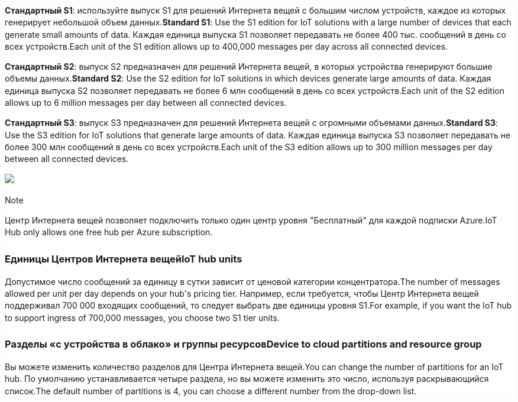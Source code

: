 <span data-ttu-id="47a5d-124">**Стандартный S1**: используйте выпуск S1 для решений Интернета вещей с большим числом устройств, каждое из которых генерирует небольшой объем данных.</span><span class="sxs-lookup"><span data-stu-id="47a5d-124">**Standard S1**: Use the S1 edition for IoT solutions with a large number of devices that each generate small amounts of data.</span></span> <span data-ttu-id="47a5d-125">Каждая единица выпуска S1 позволяет передавать не более 400 тыс. сообщений в день со всех устройств.</span><span class="sxs-lookup"><span data-stu-id="47a5d-125">Each unit of the S1 edition allows up to 400,000 messages per day across all connected devices.</span></span>

<span data-ttu-id="47a5d-126">**Стандартный S2**: выпуск S2 предназначен для решений Интернета вещей, в которых устройства генерируют большие объемы данных.</span><span class="sxs-lookup"><span data-stu-id="47a5d-126">**Standard S2**: Use the S2 edition for IoT solutions in which devices generate large amounts of data.</span></span> <span data-ttu-id="47a5d-127">Каждая единица выпуска S2 позволяет передавать не более 6 млн сообщений в день со всех устройств.</span><span class="sxs-lookup"><span data-stu-id="47a5d-127">Each unit of the S2 edition allows up to 6 million messages per day between all connected devices.</span></span>

<span data-ttu-id="47a5d-128">**Стандартный S3**: выпуск S3 предназначен для решений Интернета вещей с огромными объемами данных.</span><span class="sxs-lookup"><span data-stu-id="47a5d-128">**Standard S3**: Use the S3 edition for IoT solutions that generate large amounts of data.</span></span> <span data-ttu-id="47a5d-129">Каждая единица выпуска S3 позволяет передавать не более 300 млн сообщений в день со всех устройств.</span><span class="sxs-lookup"><span data-stu-id="47a5d-129">Each unit of the S3 edition allows up to 300 million messages per day between all connected devices.</span></span>

![][4]

> [!NOTE]
> <span data-ttu-id="47a5d-130">Центр Интернета вещей позволяет подключить только один центр уровня "Бесплатный" для каждой подписки Azure.</span><span class="sxs-lookup"><span data-stu-id="47a5d-130">IoT Hub only allows one free hub per Azure subscription.</span></span>

### <a name="iot-hub-units"></a><span data-ttu-id="47a5d-131">Единицы Центров Интернета вещей</span><span class="sxs-lookup"><span data-stu-id="47a5d-131">IoT hub units</span></span>

<span data-ttu-id="47a5d-132">Допустимое число сообщений за единицу в сутки зависит от ценовой категории концентратора.</span><span class="sxs-lookup"><span data-stu-id="47a5d-132">The number of messages allowed per unit per day depends on your hub's pricing tier.</span></span> <span data-ttu-id="47a5d-133">Например, если требуется, чтобы Центр Интернета вещей поддерживал 700 000 входящих сообщений, то следует выбрать две единицы уровня S1.</span><span class="sxs-lookup"><span data-stu-id="47a5d-133">For example, if you want the IoT hub to support ingress of 700,000 messages, you choose two S1 tier units.</span></span>

### <a name="device-to-cloud-partitions-and-resource-group"></a><span data-ttu-id="47a5d-134">Разделы «с устройства в облако» и группы ресурсов</span><span class="sxs-lookup"><span data-stu-id="47a5d-134">Device to cloud partitions and resource group</span></span>

<span data-ttu-id="47a5d-135">Вы можете изменить количество разделов для Центра Интернета вещей.</span><span class="sxs-lookup"><span data-stu-id="47a5d-135">You can change the number of partitions for an IoT hub.</span></span> <span data-ttu-id="47a5d-136">По умолчанию устанавливается четыре раздела, но вы можете изменить это число, используя раскрывающийся список.</span><span class="sxs-lookup"><span data-stu-id="47a5d-136">The default number of partitions is 4, you can choose a different number from the drop-down list.</span></span>


[4]: ./media/iot-hub-create-through-portal/create-iothub.png
[5]: ./media/iot-hub-create-through-portal/location1.png
[8]: ./media/iot-hub-create-through-portal/portal-settings.png
[10]: ./media/iot-hub-create-through-portal/shared-access-policies.png
[11]: ./media/iot-hub-create-through-portal/messaging-settings.png
[12]: ./media/iot-hub-create-through-portal/pricing-error.png
[13]: ./media/iot-hub-create-through-portal/endpoint-creation.png
[14]: ./media/iot-hub-create-through-portal/routes-list.png
[15]: ./media/iot-hub-create-through-portal/route-edit.png
[lnk-bulk]: iot-hub-bulk-identity-mgmt.md
[lnk-metrics]: iot-hub-metrics.md
[lnk-monitor]: iot-hub-operations-monitoring.md
[lnk-devguide]: iot-hub-devguide.md
[lnk-iotedge]: iot-hub-linux-iot-edge-simulated-device.md
[lnk-securing]: iot-hub-security-ground-up.md
[lnk-devguide-endpoints]: iot-hub-devguide-endpoints.md
